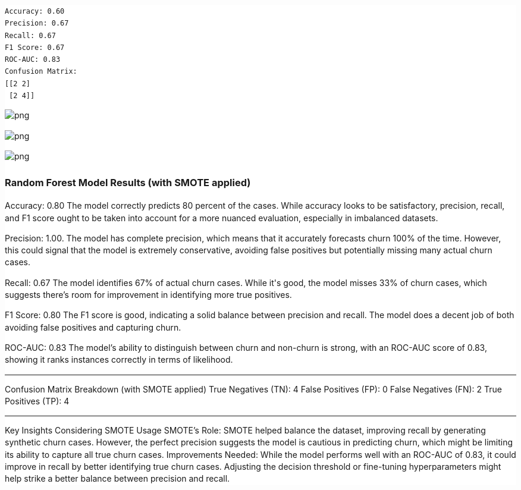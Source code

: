     Accuracy: 0.60
    Precision: 0.67
    Recall: 0.67
    F1 Score: 0.67
    ROC-AUC: 0.83
    Confusion Matrix:
    [[2 2]
     [2 4]]



    
![png](output_48_1.png)
    



    
![png](output_48_2.png)
    



    
![png](output_48_3.png)
    


### Random Forest Model Results (with SMOTE applied)

Accuracy: 0.80
The model correctly predicts 80 percent of the cases. While accuracy looks to be satisfactory, precision, recall, and F1 score ought to be taken into account for a more nuanced evaluation, especially in imbalanced datasets.

Precision: 1.00.
The model has complete precision, which means that it accurately forecasts churn 100% of the time. However, this could signal that the model is extremely conservative, avoiding false positives but potentially missing many actual churn cases.

Recall: 0.67
The model identifies 67% of actual churn cases. While it's good, the model misses 33% of churn cases, which suggests there’s room for improvement in identifying more true positives.

F1 Score: 0.80
The F1 score is good, indicating a solid balance between precision and recall. The model does a decent job of both avoiding false positives and capturing churn.

ROC-AUC: 0.83
The model’s ability to distinguish between churn and non-churn is strong, with an ROC-AUC score of 0.83, showing it ranks instances correctly in terms of likelihood.
________________________________________
Confusion Matrix Breakdown (with SMOTE applied)
True Negatives (TN): 4
False Positives (FP): 0
False Negatives (FN): 2
True Positives (TP): 4
________________________________________
Key Insights Considering SMOTE Usage
SMOTE’s Role:
SMOTE helped balance the dataset, improving recall by generating synthetic churn cases. However, the perfect precision suggests the model is cautious in predicting churn, which might be limiting its ability to capture all true churn cases.
Improvements Needed:
While the model performs well with an ROC-AUC of 0.83, it could improve in recall by better identifying true churn cases. Adjusting the decision threshold or fine-tuning hyperparameters might help strike a better balance between precision and recall.
